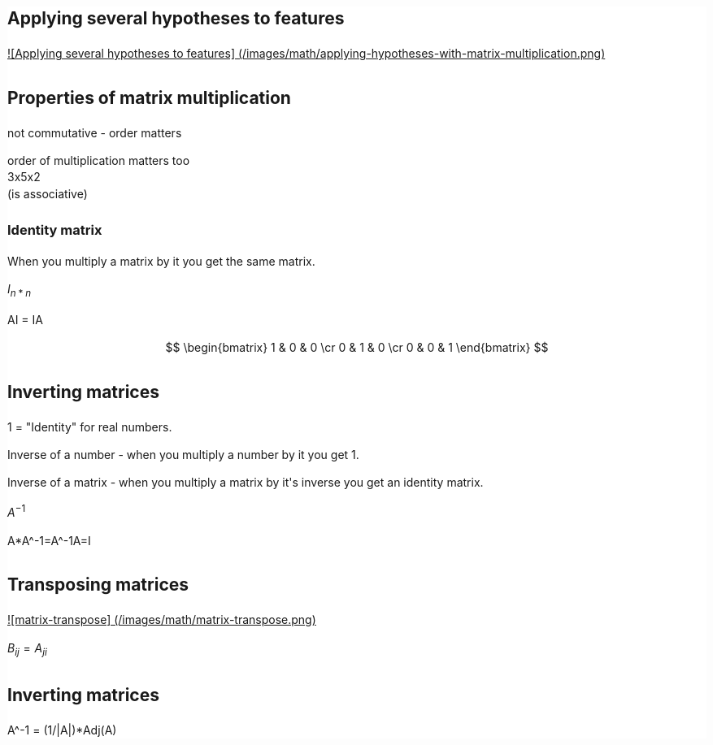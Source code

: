 ## Applying several hypotheses to features

[![Applying several hypotheses to features]
(/images/math/applying-hypotheses-with-matrix-multiplication.png)](/images/math/applying-hypotheses-with-matrix-multiplication.png)


## Properties of matrix multiplication

not commutative - order matters

order of multiplication matters too  
3x5x2  
(is associative)

### Identity matrix

When you multiply a matrix by it you get the same matrix.

$I_{n*n}$

AI = IA

$$
\begin{bmatrix}
1 & 0 & 0 \cr
0 & 1 & 0 \cr
0 & 0 & 1 
\end{bmatrix}
$$


## Inverting matrices

1 = "Identity" for real numbers.

Inverse of a number - when you multiply a number by it you get 1.

Inverse of a matrix - when you multiply a matrix by it's inverse you get an identity matrix.

$A^{-1}$


A*A^-1=A^-1A=I

## Transposing matrices

[![matrix-transpose]
(/images/math/matrix-transpose.png)](/images/math/matrix-transpose.png)

$B_{ij} = A_{ji}$


## Inverting matrices
A^-1 = (1/|A|)*Adj(A)
